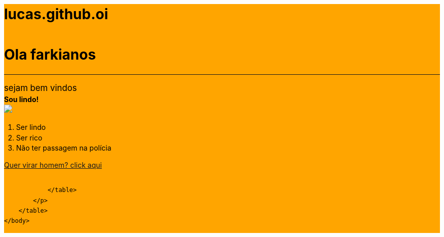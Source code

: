 # lucas.github.oi
<!DOCTYPE html>
<html lang="pt-br">
    <head>
        <meta charset="utf-8">
        <title>farki</title>
        <style>
            body {
                background-color: orange;
                color: black;
            }
        </style>
    </head>
    <body>
        <h1>Ola farkianos</h1>
        <hr>
        <p>
            <big>sejam bem vindos</big><br>
            <b>Sou lindo!</b><br>
            <img src="https://i.pinimg.com/236x/3e/cb/79/3ecb794b7edac9124b79e6de0519df17.jpg" height="500px">
           <aside>
            <ol>
                <li>Ser lindo</li>
                <li>Ser rico</li>
                <li>Não ter passagem na polícia</li>
            </ol>
           </aside>
        </p>
        <a href="https://battleoncenter.files.wordpress.com/2012/12/luk.png?w=402">Quer virar homem? click aqui</a>
        <table>
            <p>
                <table>
                    
                </table>
            </p>
        </table>
    </body>
</html>
